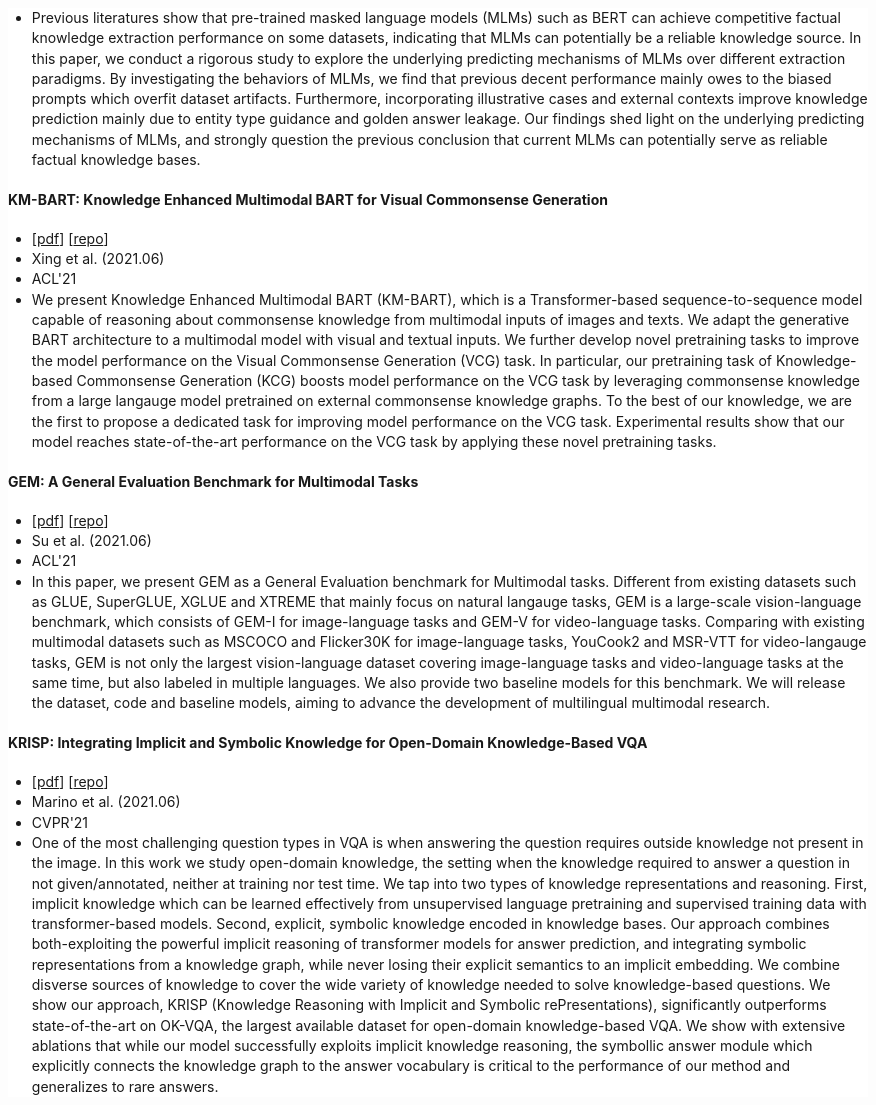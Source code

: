   * Previous literatures show that pre-trained masked language models (MLMs) such as BERT can achieve competitive factual knowledge extraction performance on some datasets, indicating that MLMs can potentially be a reliable knowledge source. In this paper, we conduct a rigorous study to explore the underlying predicting mechanisms of MLMs over different extraction paradigms. By investigating the behaviors of MLMs, we find that previous decent performance mainly owes to the biased prompts which overfit dataset artifacts. Furthermore, incorporating illustrative cases and external contexts improve knowledge prediction mainly due to entity type guidance and golden answer leakage. Our findings shed light on the underlying predicting mechanisms of MLMs, and strongly question the previous conclusion that current MLMs can potentially serve as reliable factual knowledge bases.

#### KM-BART: Knowledge Enhanced Multimodal BART for Visual Commonsense Generation
  * [[pdf](https://arxiv.org/pdf/2101.00419.pdf)] [[repo](paper/xing2021kmbart.pdf)]
  * Xing et al. (2021.06)
  * ACL'21
  * We present Knowledge Enhanced Multimodal BART (KM-BART), which is a Transformer-based sequence-to-sequence model capable of reasoning about commonsense knowledge from multimodal inputs of images and texts. We adapt the generative BART architecture to a multimodal model with visual and textual inputs. We further develop novel pretraining tasks to improve the model performance on the Visual Commonsense Generation (VCG) task. In particular, our pretraining task of Knowledge-based Commonsense Generation (KCG) boosts model performance on the VCG task by leveraging commonsense knowledge from a large langauge model pretrained on external commonsense knowledge graphs. To the best of our knowledge, we are the first to propose a dedicated task for improving model performance on the VCG task. Experimental results show that our model reaches state-of-the-art performance on the VCG task by applying these novel pretraining tasks.

#### GEM: A General Evaluation Benchmark for Multimodal Tasks
  * [[pdf](https://arxiv.org/pdf/2106.09889.pdf)] [[repo](paper/su2021gem.pdf)]
  * Su et al. (2021.06)
  * ACL'21
  * In this paper, we present GEM as a General Evaluation benchmark for Multimodal tasks. Different from existing datasets such as GLUE, SuperGLUE, XGLUE and XTREME that mainly focus on natural langauge tasks, GEM is a large-scale vision-language benchmark, which consists of GEM-I for image-language tasks and GEM-V for video-language tasks. Comparing with existing multimodal datasets such as MSCOCO and Flicker30K for image-language tasks, YouCook2 and MSR-VTT for video-langauge tasks, GEM is not only the largest vision-language dataset covering image-language tasks and video-language tasks at the same time, but also labeled in multiple languages. We also provide two baseline models for this benchmark. We will release the dataset, code and baseline models, aiming to advance the development of multilingual multimodal research.

#### KRISP: Integrating Implicit and Symbolic Knowledge for Open-Domain Knowledge-Based VQA
  * [[pdf](https://openaccess.thecvf.com/content/CVPR2021/papers/Marino_KRISP_Integrating_Implicit_and_Symbolic_Knowledge_for_Open-Domain_Knowledge-Based_VQA_CVPR_2021_paper.pdf)] [[repo](paper/marino2021integrating.pdf)]
  * Marino et al. (2021.06)
  * CVPR'21
  * One of the most challenging question types in VQA is when answering the question requires outside knowledge not present in the image. In this work we study open-domain knowledge, the setting when the knowledge required to answer a question in not given/annotated, neither at training nor test time. We tap into two types of knowledge representations and reasoning. First, implicit knowledge which can be learned effectively from unsupervised language pretraining and supervised training data with transformer-based models. Second, explicit, symbolic knowledge encoded in knowledge bases. Our approach combines both-exploiting the powerful implicit reasoning of transformer models for answer prediction, and integrating symbolic representations from a knowledge graph, while never losing their explicit semantics to an implicit embedding. We combine disverse sources of knowledge to cover the wide variety of knowledge needed to solve knowledge-based questions. We show our approach, KRISP (Knowledge Reasoning with Implicit and Symbolic rePresentations), significantly outperforms state-of-the-art on OK-VQA, the largest available dataset for open-domain knowledge-based VQA. We show with extensive ablations that while our model successfully exploits implicit knowledge reasoning, the symbollic answer module which explicitly connects the knowledge graph to the answer vocabulary is critical to the performance of our method and generalizes to rare answers.
